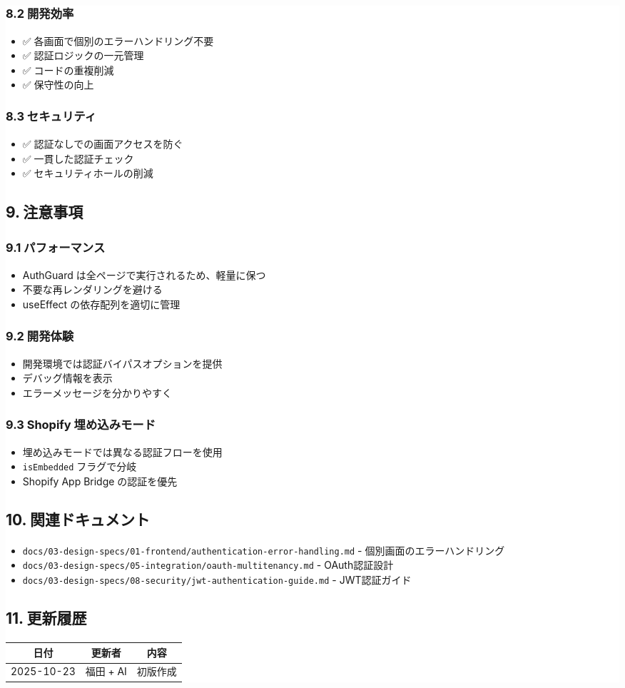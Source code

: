 ### 8.2 開発効率
- ✅ 各画面で個別のエラーハンドリング不要
- ✅ 認証ロジックの一元管理
- ✅ コードの重複削減
- ✅ 保守性の向上

### 8.3 セキュリティ
- ✅ 認証なしでの画面アクセスを防ぐ
- ✅ 一貫した認証チェック
- ✅ セキュリティホールの削減

## 9. 注意事項

### 9.1 パフォーマンス
- AuthGuard は全ページで実行されるため、軽量に保つ
- 不要な再レンダリングを避ける
- useEffect の依存配列を適切に管理

### 9.2 開発体験
- 開発環境では認証バイパスオプションを提供
- デバッグ情報を表示
- エラーメッセージを分かりやすく

### 9.3 Shopify 埋め込みモード
- 埋め込みモードでは異なる認証フローを使用
- `isEmbedded` フラグで分岐
- Shopify App Bridge の認証を優先

## 10. 関連ドキュメント

- `docs/03-design-specs/01-frontend/authentication-error-handling.md` - 個別画面のエラーハンドリング
- `docs/03-design-specs/05-integration/oauth-multitenancy.md` - OAuth認証設計
- `docs/03-design-specs/08-security/jwt-authentication-guide.md` - JWT認証ガイド

## 11. 更新履歴

| 日付 | 更新者 | 内容 |
|------|--------|------|
| 2025-10-23 | 福田 + AI | 初版作成 |

